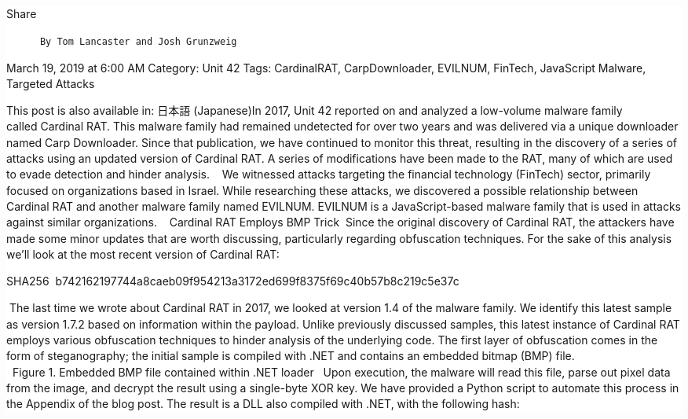 
Share 


















 







          By Tom Lancaster and Josh Grunzweig 
March 19, 2019 at 6:00 AM
Category: Unit 42
Tags: CardinalRAT, CarpDownloader, EVILNUM, FinTech, JavaScript Malware, Targeted Attacks



 



 
This post is also available in: 
    日本語 (Japanese)In 2017, Unit 42 reported on and analyzed a low-volume malware family called Cardinal RAT. This malware family had remained undetected for over two years and was delivered via a unique downloader named Carp Downloader. Since that publication, we have continued to monitor this threat, resulting in the discovery of a series of attacks using an updated version of Cardinal RAT. A series of modifications have been made to the RAT, many of which are used to evade detection and hinder analysis.   
We witnessed attacks targeting the financial technology (FinTech) sector, primarily focused on organizations based in Israel. While researching these attacks, we discovered a possible relationship between Cardinal RAT and another malware family named EVILNUM. EVILNUM is a JavaScript-based malware family that is used in attacks against similar organizations.   
Cardinal RAT Employs BMP Trick 
Since the original discovery of Cardinal RAT, the attackers have made some minor updates that are worth discussing, particularly regarding obfuscation techniques. For the sake of this analysis we’ll look at the most recent version of Cardinal RAT:   



SHA256 
b742162197744a8caeb09f954213a3172ed699f8375f69c40b57b8c219c5e37c 



 The last time we wrote about Cardinal RAT in 2017, we looked at version 1.4 of the malware family. We identify this latest sample as version 1.7.2 based on information within the payload. Unlike previously discussed samples, this latest instance of Cardinal RAT employs various obfuscation techniques to hinder analysis of the underlying code. The first layer of obfuscation comes in the form of steganography; the initial sample is compiled with .NET and contains an embedded bitmap (BMP) file.
  Figure 1. Embedded BMP file contained within .NET loader 
 Upon execution, the malware will read this file, parse out pixel data from the image, and decrypt the result using a single-byte XOR key. We have provided a Python script to automate this process in the Appendix of the blog post. The result is a DLL also compiled with .NET, with the following hash:  
